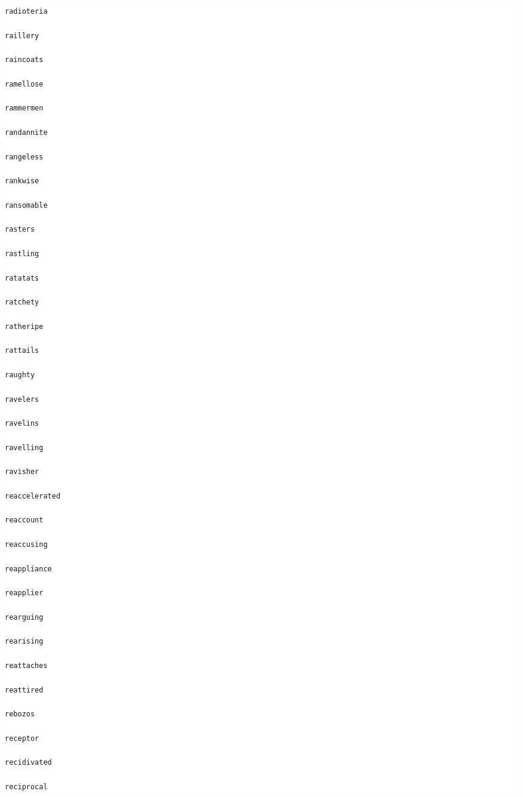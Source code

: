     radioteria
    
    raillery
    
    raincoats
    
    ramellose
    
    rammermen
    
    randannite
    
    rangeless
    
    rankwise
    
    ransomable
    
    rasters
    
    rastling
    
    ratatats
    
    ratchety
    
    ratheripe
    
    rattails
    
    raughty
    
    ravelers
    
    ravelins
    
    ravelling
    
    ravisher
    
    reaccelerated
    
    reaccount
    
    reaccusing
    
    reappliance
    
    reapplier
    
    rearguing
    
    rearising
    
    reattaches
    
    reattired
    
    rebozos
    
    receptor
    
    recidivated
    
    reciprocal
    